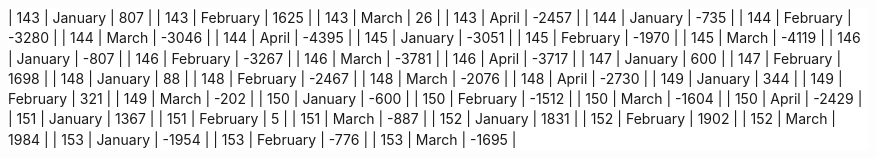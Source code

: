 | 143         | January    | 807             |
| 143         | February   | 1625            |
| 143         | March      | 26              |
| 143         | April      | -2457           |
| 144         | January    | -735            |
| 144         | February   | -3280           |
| 144         | March      | -3046           |
| 144         | April      | -4395           |
| 145         | January    | -3051           |
| 145         | February   | -1970           |
| 145         | March      | -4119           |
| 146         | January    | -807            |
| 146         | February   | -3267           |
| 146         | March      | -3781           |
| 146         | April      | -3717           |
| 147         | January    | 600             |
| 147         | February   | 1698            |
| 148         | January    | 88              |
| 148         | February   | -2467           |
| 148         | March      | -2076           |
| 148         | April      | -2730           |
| 149         | January    | 344             |
| 149         | February   | 321             |
| 149         | March      | -202            |
| 150         | January    | -600            |
| 150         | February   | -1512           |
| 150         | March      | -1604           |
| 150         | April      | -2429           |
| 151         | January    | 1367            |
| 151         | February   | 5               |
| 151         | March      | -887            |
| 152         | January    | 1831            |
| 152         | February   | 1902            |
| 152         | March      | 1984            |
| 153         | January    | -1954           |
| 153         | February   | -776            |
| 153         | March      | -1695           |